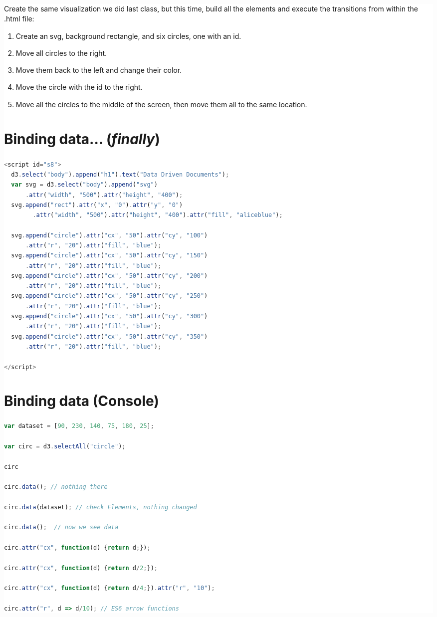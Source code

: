 Create the same visualization we did last class, but this time, build all the elements and execute the transitions from within the .html file:

1. Create an svg, background rectangle, and six circles, one with an id.

1. Move all circles to the right.

1. Move them back to the left and change their color.

1. Move the circle with the id to the right.

1. Move all the circles to the middle of the screen, then move them all to the same location.

Binding data... (*finally*)
=======
``` js
<script id="s8">
  d3.select("body").append("h1").text("Data Driven Documents");
  var svg = d3.select("body").append("svg")
      .attr("width", "500").attr("height", "400");
  svg.append("rect").attr("x", "0").attr("y", "0")
        .attr("width", "500").attr("height", "400").attr("fill", "aliceblue");

  svg.append("circle").attr("cx", "50").attr("cy", "100")
      .attr("r", "20").attr("fill", "blue");
  svg.append("circle").attr("cx", "50").attr("cy", "150")
      .attr("r", "20").attr("fill", "blue");
  svg.append("circle").attr("cx", "50").attr("cy", "200")
      .attr("r", "20").attr("fill", "blue");
  svg.append("circle").attr("cx", "50").attr("cy", "250")
      .attr("r", "20").attr("fill", "blue");
  svg.append("circle").attr("cx", "50").attr("cy", "300")
      .attr("r", "20").attr("fill", "blue");
  svg.append("circle").attr("cx", "50").attr("cy", "350")
      .attr("r", "20").attr("fill", "blue");

</script>
```

Binding data (Console)
=======
``` js
var dataset = [90, 230, 140, 75, 180, 25];

var circ = d3.selectAll("circle");

circ

circ.data(); // nothing there

circ.data(dataset); // check Elements, nothing changed

circ.data();  // now we see data

circ.attr("cx", function(d) {return d;});

circ.attr("cx", function(d) {return d/2;});

circ.attr("cx", function(d) {return d/4;}).attr("r", "10");

circ.attr("r", d => d/10); // ES6 arrow functions
```

